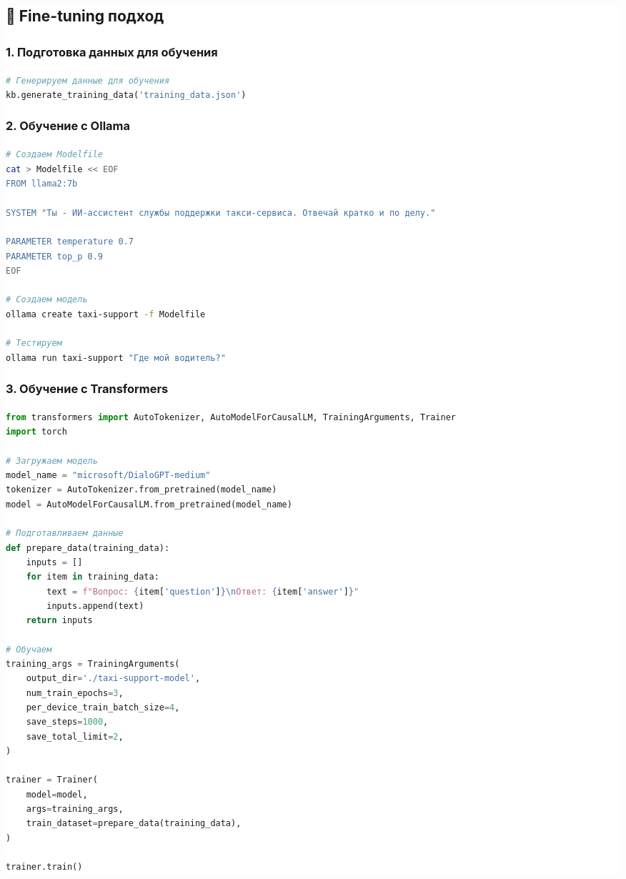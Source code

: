 ## 🔧 Fine-tuning подход

### 1. **Подготовка данных для обучения**

```python
# Генерируем данные для обучения
kb.generate_training_data('training_data.json')
```

### 2. **Обучение с Ollama**

```bash
# Создаем Modelfile
cat > Modelfile << EOF
FROM llama2:7b

SYSTEM "Ты - ИИ-ассистент службы поддержки такси-сервиса. Отвечай кратко и по делу."

PARAMETER temperature 0.7
PARAMETER top_p 0.9
EOF

# Создаем модель
ollama create taxi-support -f Modelfile

# Тестируем
ollama run taxi-support "Где мой водитель?"
```

### 3. **Обучение с Transformers**

```python
from transformers import AutoTokenizer, AutoModelForCausalLM, TrainingArguments, Trainer
import torch

# Загружаем модель
model_name = "microsoft/DialoGPT-medium"
tokenizer = AutoTokenizer.from_pretrained(model_name)
model = AutoModelForCausalLM.from_pretrained(model_name)

# Подготавливаем данные
def prepare_data(training_data):
    inputs = []
    for item in training_data:
        text = f"Вопрос: {item['question']}\nОтвет: {item['answer']}"
        inputs.append(text)
    return inputs

# Обучаем
training_args = TrainingArguments(
    output_dir='./taxi-support-model',
    num_train_epochs=3,
    per_device_train_batch_size=4,
    save_steps=1000,
    save_total_limit=2,
)

trainer = Trainer(
    model=model,
    args=training_args,
    train_dataset=prepare_data(training_data),
)

trainer.train()
```